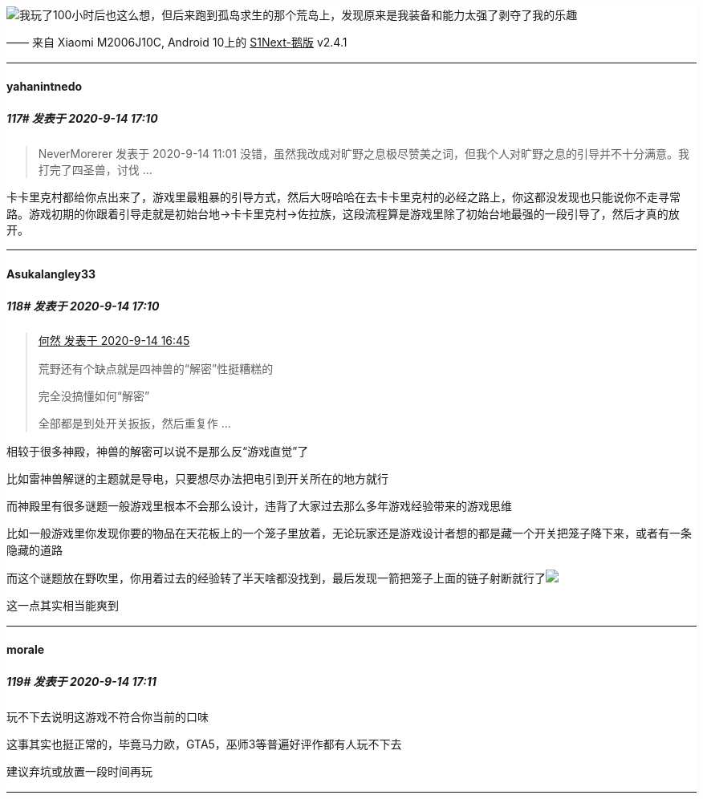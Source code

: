 
<img src="https://static.saraba1st.com/image/smiley/face2017/037.png" referrerpolicy="no-referrer">我玩了100小时后也这么想，但后来跑到孤岛求生的那个荒岛上，发现原来是我装备和能力太强了剥夺了我的乐趣

—— 来自 Xiaomi M2006J10C, Android 10上的 [S1Next-鹅版](https://github.com/ykrank/S1-Next/releases) v2.4.1


-----

####  yahanintnedo  
##### 117#       发表于 2020-9-14 17:10


<blockquote>NeverMorerer 发表于 2020-9-14 11:01
没错，虽然我改成对旷野之息极尽赞美之词，但我个人对旷野之息的引导并不十分满意。我打完了四圣兽，讨伐 ...</blockquote>
卡卡里克村都给你点出来了，游戏里最粗暴的引导方式，然后大呀哈哈在去卡卡里克村的必经之路上，你这都没发现也只能说你不走寻常路。游戏初期的你跟着引导走就是初始台地→卡卡里克村→佐拉族，这段流程算是游戏里除了初始台地最强的一段引导了，然后才真的放开。


-----

####  Asukalangley33  
##### 118#       发表于 2020-9-14 17:10


<blockquote><a href="httphttps://bbs.saraba1st.com/2b/forum.php?mod=redirect&amp;goto=findpost&amp;pid=48734116&amp;ptid=1959768" target="_blank">何然 发表于 2020-9-14 16:45</a>

荒野还有个缺点就是四神兽的“解密”性挺糟糕的

完全没搞懂如何“解密”

全部都是到处开关扳扳，然后重复作 ...</blockquote>
相较于很多神殿，神兽的解密可以说不是那么反“游戏直觉”了

比如雷神兽解谜的主题就是导电，只要想尽办法把电引到开关所在的地方就行


而神殿里有很多谜题一般游戏里根本不会那么设计，违背了大家过去那么多年游戏经验带来的游戏思维

比如一般游戏里你发现你要的物品在天花板上的一个笼子里放着，无论玩家还是游戏设计者想的都是藏一个开关把笼子降下来，或者有一条隐藏的道路

而这个谜题放在野吹里，你用着过去的经验转了半天啥都没找到，最后发现一箭把笼子上面的链子射断就行了<img src="https://static.saraba1st.com/image/smiley/face2017/068.png" referrerpolicy="no-referrer">

这一点其实相当能爽到


-----

####  morale  
##### 119#       发表于 2020-9-14 17:11


玩不下去说明这游戏不符合你当前的口味

这事其实也挺正常的，毕竟马力欧，GTA5，巫师3等普遍好评作都有人玩不下去

建议弃坑或放置一段时间再玩


-----
